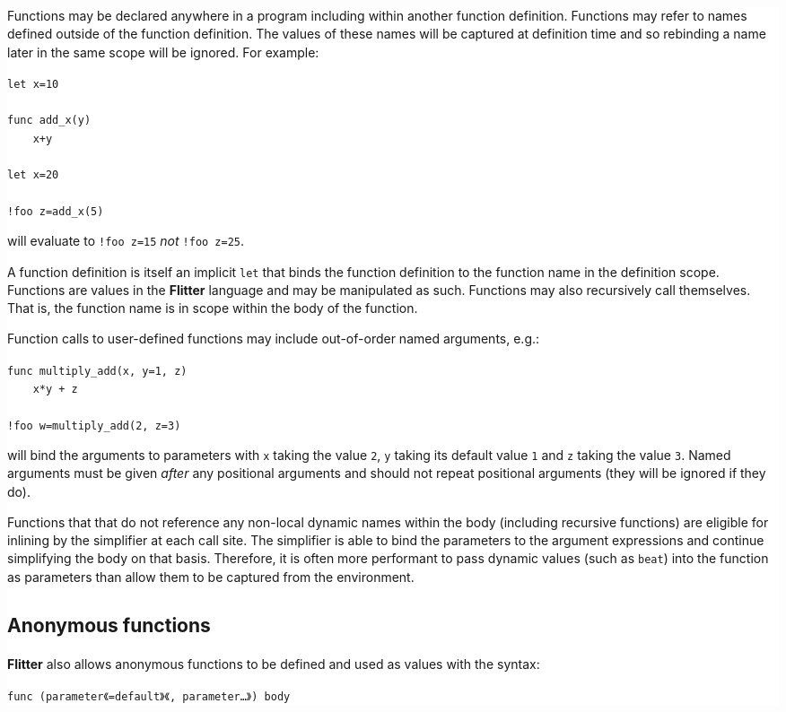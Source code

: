 Functions may be declared anywhere in a program including within another
function definition. Functions may refer to names defined outside of the
function definition. The values of these names will be captured at definition
time and so rebinding a name later in the same scope will be ignored. For
example:

```flitter
let x=10

func add_x(y)
    x+y

let x=20

!foo z=add_x(5)
```

will evaluate to `!foo z=15` *not* `!foo z=25`.

A function definition is itself an implicit `let` that binds the function
definition to the function name in the definition scope. Functions are values
in the **Flitter** language and may be manipulated as such. Functions may also
recursively call themselves. That is, the function name is in scope within the
body of the function.

Function calls to user-defined functions may include out-of-order named
arguments, e.g.:

```flitter
func multiply_add(x, y=1, z)
    x*y + z

!foo w=multiply_add(2, z=3)
```

will bind the arguments to parameters with `x` taking the value `2`, `y` taking
its default value `1` and `z` taking the value `3`. Named arguments must be
given *after* any positional arguments and should not repeat positional
arguments (they will be ignored if they do).

Functions that that do not reference any non-local dynamic names within the
body (including recursive functions) are eligible for inlining by the
simplifier at each call site. The simplifier is able to bind the parameters
to the argument expressions and continue simplifying the body on that basis.
Therefore, it is often more performant to pass dynamic values (such as `beat`)
into the function as parameters than allow them to be captured from the
environment.

## Anonymous functions

**Flitter** also allows anonymous functions to be defined and used as values
with the syntax:

```flitter
func (parameter《=default》《, parameter…》) body
```
